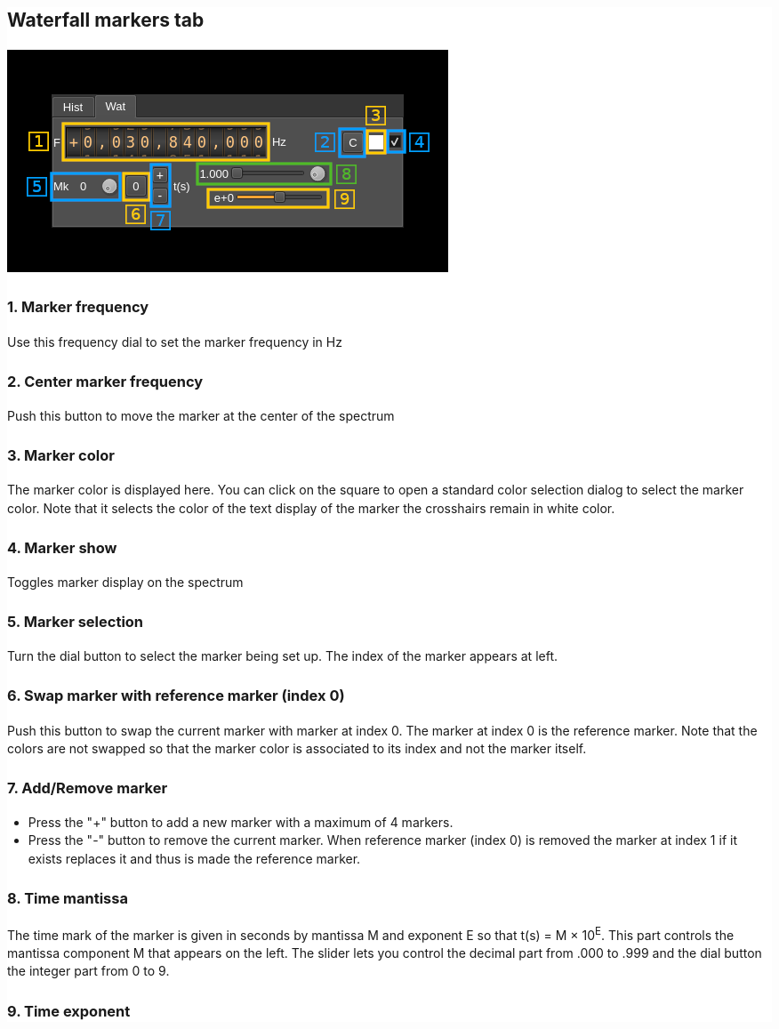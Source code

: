 <h2>Waterfall markers tab</h2>

![Spectrum Markers waterfall dialog](../../doc/img/Spectrum_Markers_dialog_wat.png)

<h3>1. Marker frequency</h3>

Use this frequency dial to set the marker frequency in Hz

<h3>2. Center marker frequency</h3>

Push this button to move the marker at the center of the spectrum

<h3>3. Marker color</h3>

The marker color is displayed here. You can click on the square to open a standard color selection dialog to select the marker color. Note that it selects the color of the text display of the marker the crosshairs remain in white color.

<h3>4. Marker show</h3>

Toggles marker display on the spectrum

<h3>5. Marker selection</h3>

Turn the dial button to select the marker being set up. The index of the marker appears at left.

<h3>6. Swap marker with reference marker (index 0)</h3>

Push this button to swap the current marker with marker at index 0. The marker at index 0 is the reference marker. Note that the colors are not swapped so that the marker color is associated to its index and not the marker itself.

<h3>7. Add/Remove marker</h3>

  - Press the "+" button to add a new marker with a maximum of 4 markers.
  - Press the "-" button to remove the current marker. When reference marker (index 0) is removed the marker at index 1 if it exists replaces it and thus is made the reference marker.

<h3>8. Time mantissa</h3>

The time mark of the marker is given in seconds by mantissa M and exponent E so that t(s) = M &times; 10<sup>E</sup>. This part controls the mantissa component M that appears on the left. The slider lets you control the decimal part from .000 to .999 and the dial button the integer part from 0 to 9.

<h3>9. Time exponent</h3>
